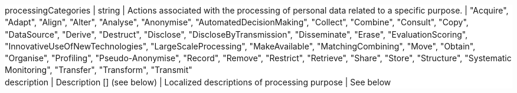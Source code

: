  processingCategories | string                     | Actions associated with the processing of personal data related to a specific purpose.                                                                                                                                                       | "Acquire",           "Adapt",           "Align",           "Alter",           "Analyse",           "Anonymise",           "AutomatedDecisionMaking",           "Collect",           "Combine",           "Consult",           "Copy",           "DataSource",           "Derive",           "Destruct",           "Disclose",           "DiscloseByTransmission",           "Disseminate",           "Erase",           "EvaluationScoring",           "InnovativeUseOfNewTechnologies",           "LargeScaleProcessing",           "MakeAvailable",           "MatchingCombining",           "Move",           "Obtain",           "Organise",           "Profiling",           "Pseudo-Anonymise",           "Record",           "Remove",           "Restrict",           "Retrieve",           "Share",           "Store",           "Structure",           "Systematic Monitoring",           "Transfer",           "Transform",           "Transmit"                                                                                                                                                                                                                                                                                                                                                                                                                                                                                                                                                                                                                                                                                                                                                                                                                                                                                                                       
 description          | Description [] (see below) | Localized descriptions of processing purpose                                                                                                                                                                                                    | See below                                                                                                                                                                                                                                                                                                                                                                                                                                                                                                                                                                                                                                                                                                                                                                                                                                                                                                                                                                                                                                                                                                                                                                                                                                                                                                                                                                                                                                                                                                                                                                                                                                                                                                                                                                                                                                                                         
